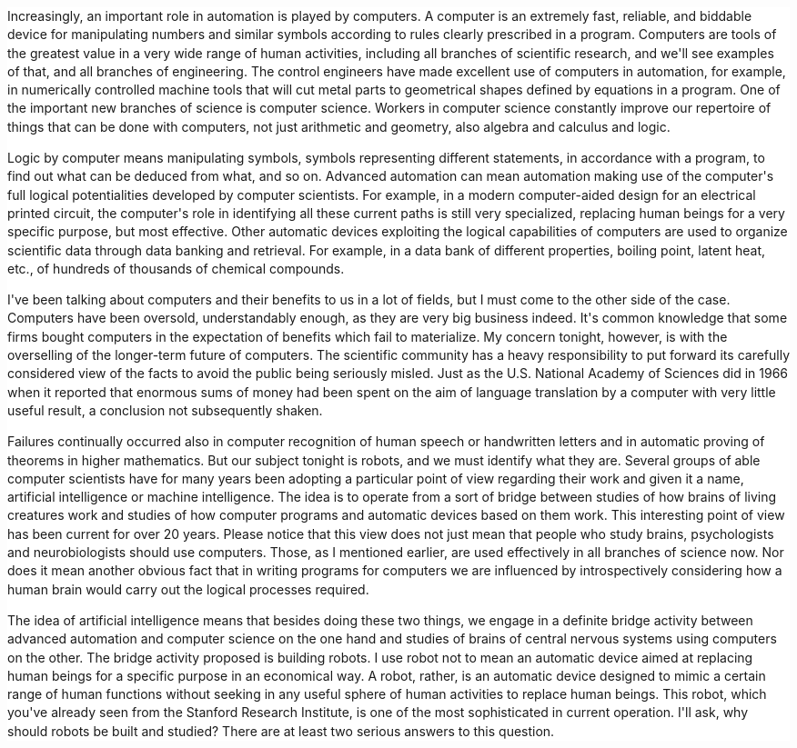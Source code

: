 Increasingly, an important role in automation is played by computers. A computer is an extremely fast, reliable, and biddable device for manipulating numbers and similar symbols according to rules clearly prescribed in a program. Computers are tools of the greatest value in a very wide range of human activities, including all branches of scientific research, and we'll see examples of that, and all branches of engineering. The control engineers have made excellent use of computers in automation, for example, in numerically controlled machine tools that will cut metal parts to geometrical shapes defined by equations in a program. One of the important new branches of science is computer science. Workers in computer science constantly improve our repertoire of things that can be done with computers, not just arithmetic and geometry, also algebra and calculus and logic.

Logic by computer means manipulating symbols, symbols representing different statements, in accordance with a program, to find out what can be deduced from what, and so on. Advanced automation can mean automation making use of the computer's full logical potentialities developed by computer scientists. For example, in a modern computer-aided design for an electrical printed circuit, the computer's role in identifying all these current paths is still very specialized, replacing human beings for a very specific purpose, but most effective. Other automatic devices exploiting the logical capabilities of computers are used to organize scientific data through data banking and retrieval. For example, in a data bank of different properties, boiling point, latent heat, etc., of hundreds of thousands of chemical compounds. 

I've been talking about computers and their benefits to us in a lot of fields, but I must come to the other side of the case. Computers have been oversold, understandably enough, as they are very big business indeed. It's common knowledge that some firms bought computers in the expectation of benefits which fail to materialize. My concern tonight, however, is with the overselling of the longer-term future of computers. The scientific community has a heavy responsibility to put forward its carefully considered view of the facts to avoid the public being seriously misled. Just as the U.S. National Academy of Sciences did in 1966 when it reported that enormous sums of money had been spent on the aim of language translation by a computer with very little useful result, a conclusion not subsequently shaken. 

Failures continually occurred also in computer recognition of human speech or handwritten letters and in automatic proving of theorems in higher mathematics. But our subject tonight is robots, and we must identify what they are. Several groups of able computer scientists have for many years been adopting a particular point of view regarding their work and given it a name, artificial intelligence or machine intelligence. The idea is to operate from a sort of bridge between studies of how brains of living creatures work and studies of how computer programs and automatic devices based on them work. This interesting point of view has been current for over 20 years. Please notice that this view does not just mean that people who study brains, psychologists and neurobiologists should use computers. Those, as I mentioned earlier, are used effectively in all branches of science now. Nor does it mean another obvious fact that in writing programs for computers we are influenced by introspectively considering how a human brain would carry out the logical processes required. 

The idea of artificial intelligence means that besides doing these two things, we engage in a definite bridge activity between advanced automation and computer science on the one hand and studies of brains of central nervous systems using computers on the other. The bridge activity proposed is building robots. I use robot not to mean an automatic device aimed at replacing human beings for a specific purpose in an economical way. A robot, rather, is an automatic device designed to mimic a certain range of human functions without seeking in any useful sphere of human activities to replace human beings. This robot, which you've already seen from the Stanford Research Institute, is one of the most sophisticated in current operation. I'll ask, why should robots be built and studied? There are at least two serious answers to this question. 
